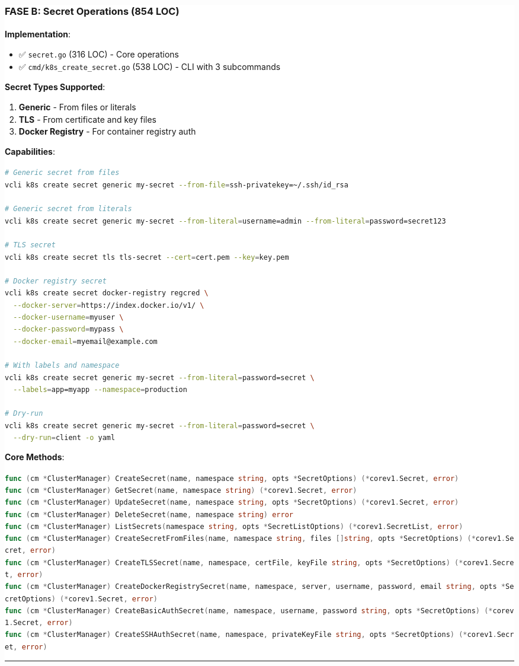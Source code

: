 
### FASE B: Secret Operations (854 LOC)

**Implementation**:
- ✅ `secret.go` (316 LOC) - Core operations
- ✅ `cmd/k8s_create_secret.go` (538 LOC) - CLI with 3 subcommands

**Secret Types Supported**:
1. **Generic** - From files or literals
2. **TLS** - From certificate and key files
3. **Docker Registry** - For container registry auth

**Capabilities**:

```bash
# Generic secret from files
vcli k8s create secret generic my-secret --from-file=ssh-privatekey=~/.ssh/id_rsa

# Generic secret from literals
vcli k8s create secret generic my-secret --from-literal=username=admin --from-literal=password=secret123

# TLS secret
vcli k8s create secret tls tls-secret --cert=cert.pem --key=key.pem

# Docker registry secret
vcli k8s create secret docker-registry regcred \
  --docker-server=https://index.docker.io/v1/ \
  --docker-username=myuser \
  --docker-password=mypass \
  --docker-email=myemail@example.com

# With labels and namespace
vcli k8s create secret generic my-secret --from-literal=password=secret \
  --labels=app=myapp --namespace=production

# Dry-run
vcli k8s create secret generic my-secret --from-literal=password=secret \
  --dry-run=client -o yaml
```

**Core Methods**:
```go
func (cm *ClusterManager) CreateSecret(name, namespace string, opts *SecretOptions) (*corev1.Secret, error)
func (cm *ClusterManager) GetSecret(name, namespace string) (*corev1.Secret, error)
func (cm *ClusterManager) UpdateSecret(name, namespace string, opts *SecretOptions) (*corev1.Secret, error)
func (cm *ClusterManager) DeleteSecret(name, namespace string) error
func (cm *ClusterManager) ListSecrets(namespace string, opts *SecretListOptions) (*corev1.SecretList, error)
func (cm *ClusterManager) CreateSecretFromFiles(name, namespace string, files []string, opts *SecretOptions) (*corev1.Secret, error)
func (cm *ClusterManager) CreateTLSSecret(name, namespace, certFile, keyFile string, opts *SecretOptions) (*corev1.Secret, error)
func (cm *ClusterManager) CreateDockerRegistrySecret(name, namespace, server, username, password, email string, opts *SecretOptions) (*corev1.Secret, error)
func (cm *ClusterManager) CreateBasicAuthSecret(name, namespace, username, password string, opts *SecretOptions) (*corev1.Secret, error)
func (cm *ClusterManager) CreateSSHAuthSecret(name, namespace, privateKeyFile string, opts *SecretOptions) (*corev1.Secret, error)
```

---